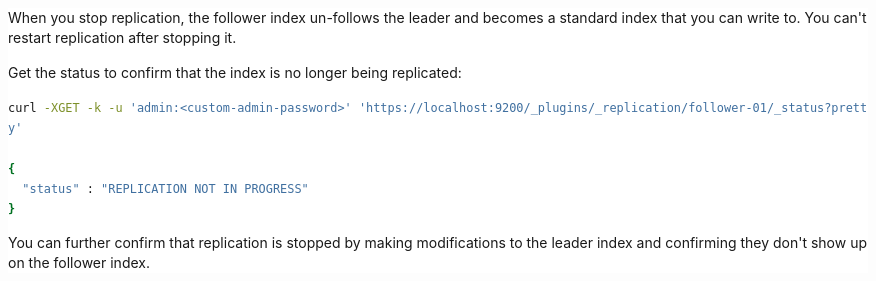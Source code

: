 When you stop replication, the follower index un-follows the leader and becomes a standard index that you can write to. You can't restart replication after stopping it. 

Get the status to confirm that the index is no longer being replicated:

```bash
curl -XGET -k -u 'admin:<custom-admin-password>' 'https://localhost:9200/_plugins/_replication/follower-01/_status?pretty'

{
  "status" : "REPLICATION NOT IN PROGRESS"
}
```

You can further confirm that replication is stopped by making modifications to the leader index and confirming they don't show up on the follower index.


